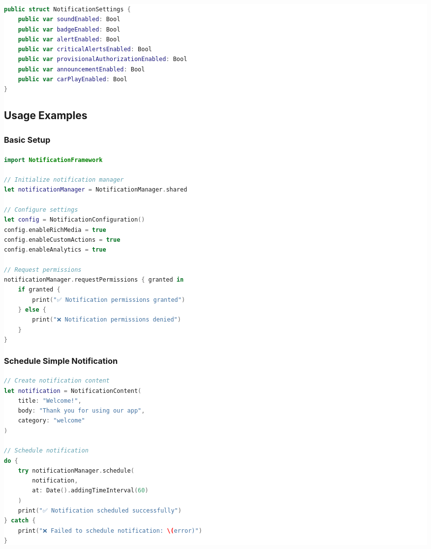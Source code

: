 ```swift
public struct NotificationSettings {
    public var soundEnabled: Bool
    public var badgeEnabled: Bool
    public var alertEnabled: Bool
    public var criticalAlertsEnabled: Bool
    public var provisionalAuthorizationEnabled: Bool
    public var announcementEnabled: Bool
    public var carPlayEnabled: Bool
}
```

## Usage Examples

### Basic Setup

```swift
import NotificationFramework

// Initialize notification manager
let notificationManager = NotificationManager.shared

// Configure settings
let config = NotificationConfiguration()
config.enableRichMedia = true
config.enableCustomActions = true
config.enableAnalytics = true

// Request permissions
notificationManager.requestPermissions { granted in
    if granted {
        print("✅ Notification permissions granted")
    } else {
        print("❌ Notification permissions denied")
    }
}
```

### Schedule Simple Notification

```swift
// Create notification content
let notification = NotificationContent(
    title: "Welcome!",
    body: "Thank you for using our app",
    category: "welcome"
)

// Schedule notification
do {
    try notificationManager.schedule(
        notification,
        at: Date().addingTimeInterval(60)
    )
    print("✅ Notification scheduled successfully")
} catch {
    print("❌ Failed to schedule notification: \(error)")
}
```
